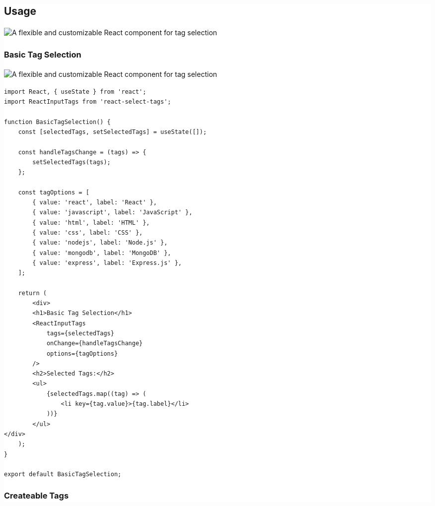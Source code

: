 ## Usage

![A flexible and customizable React component for tag selection](https://cdn.hashnode.com/res/hashnode/image/upload/v1692420381412/f3535284-e751-4410-a1b8-b163eee8c7f5.png)

### Basic Tag Selection

![A flexible and customizable React component for tag selection](https://cdn.hashnode.com/res/hashnode/image/upload/v1692420382813/359876a8-49d2-4363-b520-e2c12036308f.png)

```
import React, { useState } from 'react';
import ReactInputTags from 'react-select-tags';

function BasicTagSelection() {
    const [selectedTags, setSelectedTags] = useState([]);

    const handleTagsChange = (tags) => {
        setSelectedTags(tags);
    };

    const tagOptions = [
        { value: 'react', label: 'React' },
        { value: 'javascript', label: 'JavaScript' },
        { value: 'html', label: 'HTML' },
        { value: 'css', label: 'CSS' },
        { value: 'nodejs', label: 'Node.js' },
        { value: 'mongodb', label: 'MongoDB' },
        { value: 'express', label: 'Express.js' },
    ];

    return (
        <div>
        <h1>Basic Tag Selection</h1>
        <ReactInputTags
            tags={selectedTags}
            onChange={handleTagsChange}
            options={tagOptions}
        />
        <h2>Selected Tags:</h2>
        <ul>
            {selectedTags.map((tag) => (
                <li key={tag.value}>{tag.label}</li>
            ))}
        </ul>
</div>
    );
}

export default BasicTagSelection;
```

### Createable Tags
